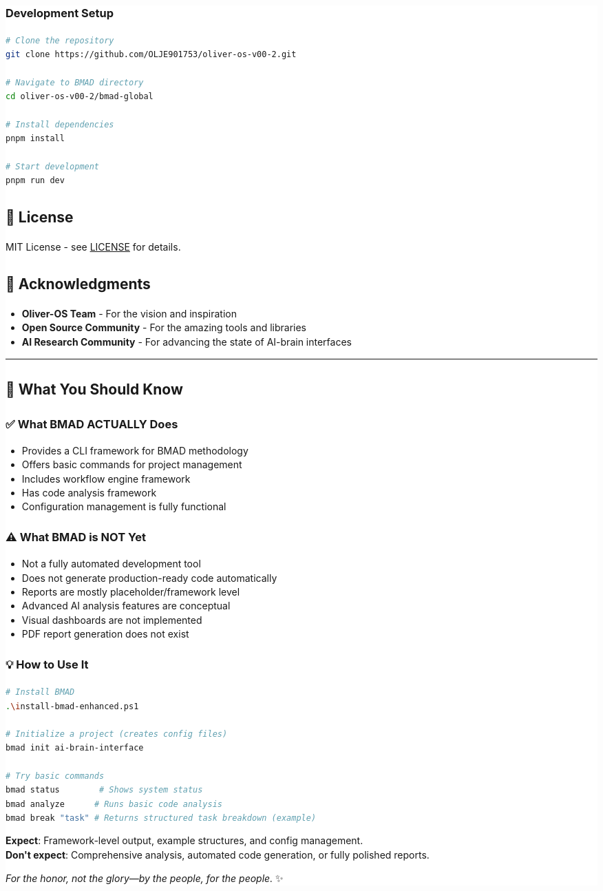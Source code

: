 ### **Development Setup**
```bash
# Clone the repository
git clone https://github.com/OLJE901753/oliver-os-v00-2.git

# Navigate to BMAD directory
cd oliver-os-v00-2/bmad-global

# Install dependencies
pnpm install

# Start development
pnpm run dev
```

## 📄 License

MIT License - see [LICENSE](./LICENSE) for details.

## 🙏 Acknowledgments

- **Oliver-OS Team** - For the vision and inspiration
- **Open Source Community** - For the amazing tools and libraries
- **AI Research Community** - For advancing the state of AI-brain interfaces

---

## 🎯 What You Should Know

### ✅ **What BMAD ACTUALLY Does**
- Provides a CLI framework for BMAD methodology
- Offers basic commands for project management
- Includes workflow engine framework
- Has code analysis framework
- Configuration management is fully functional

### ⚠️ **What BMAD is NOT Yet**
- Not a fully automated development tool
- Does not generate production-ready code automatically
- Reports are mostly placeholder/framework level
- Advanced AI analysis features are conceptual
- Visual dashboards are not implemented
- PDF report generation does not exist

### 💡 **How to Use It**
```bash
# Install BMAD
.\install-bmad-enhanced.ps1

# Initialize a project (creates config files)
bmad init ai-brain-interface

# Try basic commands
bmad status        # Shows system status
bmad analyze      # Runs basic code analysis
bmad break "task" # Returns structured task breakdown (example)
```

**Expect**: Framework-level output, example structures, and config management.  
**Don't expect**: Comprehensive analysis, automated code generation, or fully polished reports.

*For the honor, not the glory—by the people, for the people.* ✨

